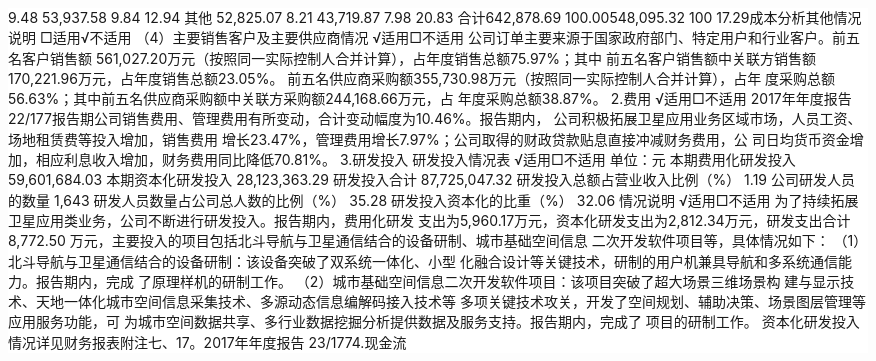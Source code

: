9.48
53,937.58
9.84
12.94
其他
52,825.07
8.21
43,719.87
7.98
20.83
合计642,878.69
100.00548,095.32
100
17.29成本分析其他情况说明
□适用√不适用
（4）主要销售客户及主要供应商情况
√适用□不适用
公司订单主要来源于国家政府部门、特定用户和行业客户。前五名客户销售额
561,027.20万元（按照同一实际控制人合并计算），占年度销售总额75.97%；其中
前五名客户销售额中关联方销售额170,221.96万元，占年度销售总额23.05%。
前五名供应商采购额355,730.98万元（按照同一实际控制人合并计算），占年
度采购总额56.63%；其中前五名供应商采购额中关联方采购额244,168.66万元，占
年度采购总额38.87%。
2.费用
√适用□不适用
2017年年度报告
22/177报告期公司销售费用、管理费用有所变动，合计变动幅度为10.46%。报告期内，
公司积极拓展卫星应用业务区域市场，人员工资、场地租赁费等投入增加，销售费用
增长23.47%，管理费用增长7.97%；公司取得的财政贷款贴息直接冲减财务费用，公
司日均货币资金增加，相应利息收入增加，财务费用同比降低70.81%。
3.研发投入
研发投入情况表
√适用□不适用
单位：元
本期费用化研发投入
59,601,684.03
本期资本化研发投入
28,123,363.29
研发投入合计
87,725,047.32
研发投入总额占营业收入比例（%）
1.19
公司研发人员的数量
1,643
研发人员数量占公司总人数的比例（%）
35.28
研发投入资本化的比重（%）
32.06
情况说明
√适用□不适用
为了持续拓展卫星应用类业务，公司不断进行研发投入。报告期内，费用化研发
支出为5,960.17万元，资本化研发支出为2,812.34万元，研发支出合计8,772.50
万元，主要投入的项目包括北斗导航与卫星通信结合的设备研制、城市基础空间信息
二次开发软件项目等，具体情况如下：
（1）北斗导航与卫星通信结合的设备研制：该设备突破了双系统一体化、小型
化融合设计等关键技术，研制的用户机兼具导航和多系统通信能力。报告期内，完成
了原理样机的研制工作。
（2）城市基础空间信息二次开发软件项目：该项目突破了超大场景三维场景构
建与显示技术、天地一体化城市空间信息采集技术、多源动态信息编解码接入技术等
多项关键技术攻关，开发了空间规划、辅助决策、场景图层管理等应用服务功能，可
为城市空间数据共享、多行业数据挖掘分析提供数据及服务支持。报告期内，完成了
项目的研制工作。
资本化研发投入情况详见财务报表附注七、17。2017年年度报告
23/1774.现金流